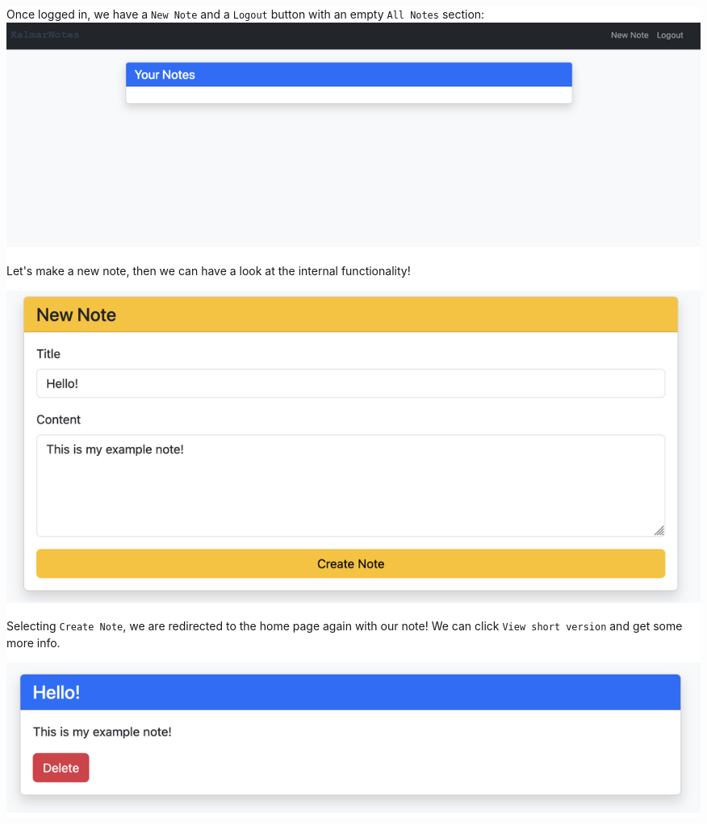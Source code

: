 Once logged in, we have a `New Note` and a `Logout` button with an empty `All Notes` section:
![kalmarnotes-home.png](images/25-kalmar/kalmarnotes-home.png)

Let's make a new note, then we can have a look at the internal functionality!

![kalmarnotes-createnote.png](images/25-kalmar/kalmarnotes-createnote.png)

Selecting `Create Note`, we are redirected to the home page again with our note! We can click `View short version` and get some more info.

![kalmarnotes-note.png](images/25-kalmar/kalmarnotes-note.png)

